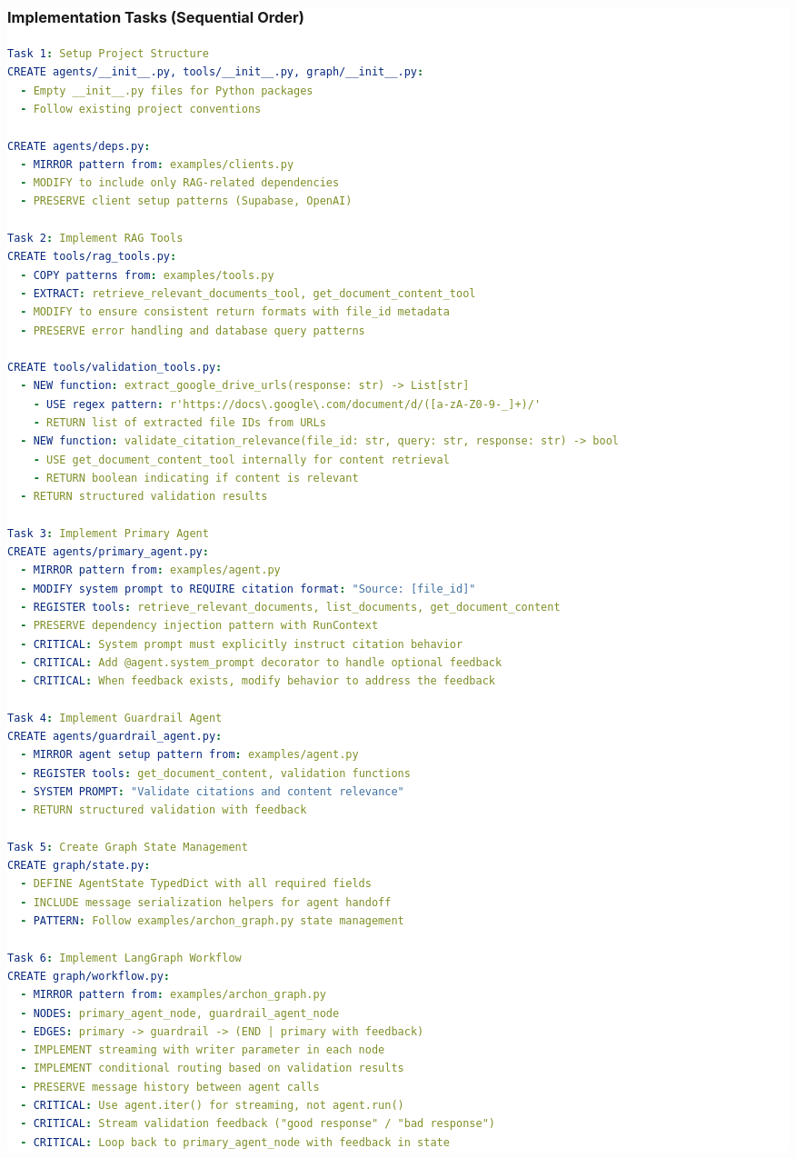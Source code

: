 ### Implementation Tasks (Sequential Order)

```yaml
Task 1: Setup Project Structure
CREATE agents/__init__.py, tools/__init__.py, graph/__init__.py:
  - Empty __init__.py files for Python packages
  - Follow existing project conventions

CREATE agents/deps.py:
  - MIRROR pattern from: examples/clients.py
  - MODIFY to include only RAG-related dependencies
  - PRESERVE client setup patterns (Supabase, OpenAI)

Task 2: Implement RAG Tools
CREATE tools/rag_tools.py:
  - COPY patterns from: examples/tools.py
  - EXTRACT: retrieve_relevant_documents_tool, get_document_content_tool
  - MODIFY to ensure consistent return formats with file_id metadata
  - PRESERVE error handling and database query patterns

CREATE tools/validation_tools.py:
  - NEW function: extract_google_drive_urls(response: str) -> List[str]
    - USE regex pattern: r'https://docs\.google\.com/document/d/([a-zA-Z0-9-_]+)/'
    - RETURN list of extracted file IDs from URLs
  - NEW function: validate_citation_relevance(file_id: str, query: str, response: str) -> bool
    - USE get_document_content_tool internally for content retrieval
    - RETURN boolean indicating if content is relevant
  - RETURN structured validation results

Task 3: Implement Primary Agent
CREATE agents/primary_agent.py:
  - MIRROR pattern from: examples/agent.py
  - MODIFY system prompt to REQUIRE citation format: "Source: [file_id]"
  - REGISTER tools: retrieve_relevant_documents, list_documents, get_document_content
  - PRESERVE dependency injection pattern with RunContext
  - CRITICAL: System prompt must explicitly instruct citation behavior
  - CRITICAL: Add @agent.system_prompt decorator to handle optional feedback
  - CRITICAL: When feedback exists, modify behavior to address the feedback

Task 4: Implement Guardrail Agent
CREATE agents/guardrail_agent.py:
  - MIRROR agent setup pattern from: examples/agent.py
  - REGISTER tools: get_document_content, validation functions
  - SYSTEM PROMPT: "Validate citations and content relevance"
  - RETURN structured validation with feedback

Task 5: Create Graph State Management
CREATE graph/state.py:
  - DEFINE AgentState TypedDict with all required fields
  - INCLUDE message serialization helpers for agent handoff
  - PATTERN: Follow examples/archon_graph.py state management

Task 6: Implement LangGraph Workflow
CREATE graph/workflow.py:
  - MIRROR pattern from: examples/archon_graph.py
  - NODES: primary_agent_node, guardrail_agent_node
  - EDGES: primary -> guardrail -> (END | primary with feedback)
  - IMPLEMENT streaming with writer parameter in each node
  - IMPLEMENT conditional routing based on validation results
  - PRESERVE message history between agent calls
  - CRITICAL: Use agent.iter() for streaming, not agent.run()
  - CRITICAL: Stream validation feedback ("good response" / "bad response")
  - CRITICAL: Loop back to primary_agent_node with feedback in state
```